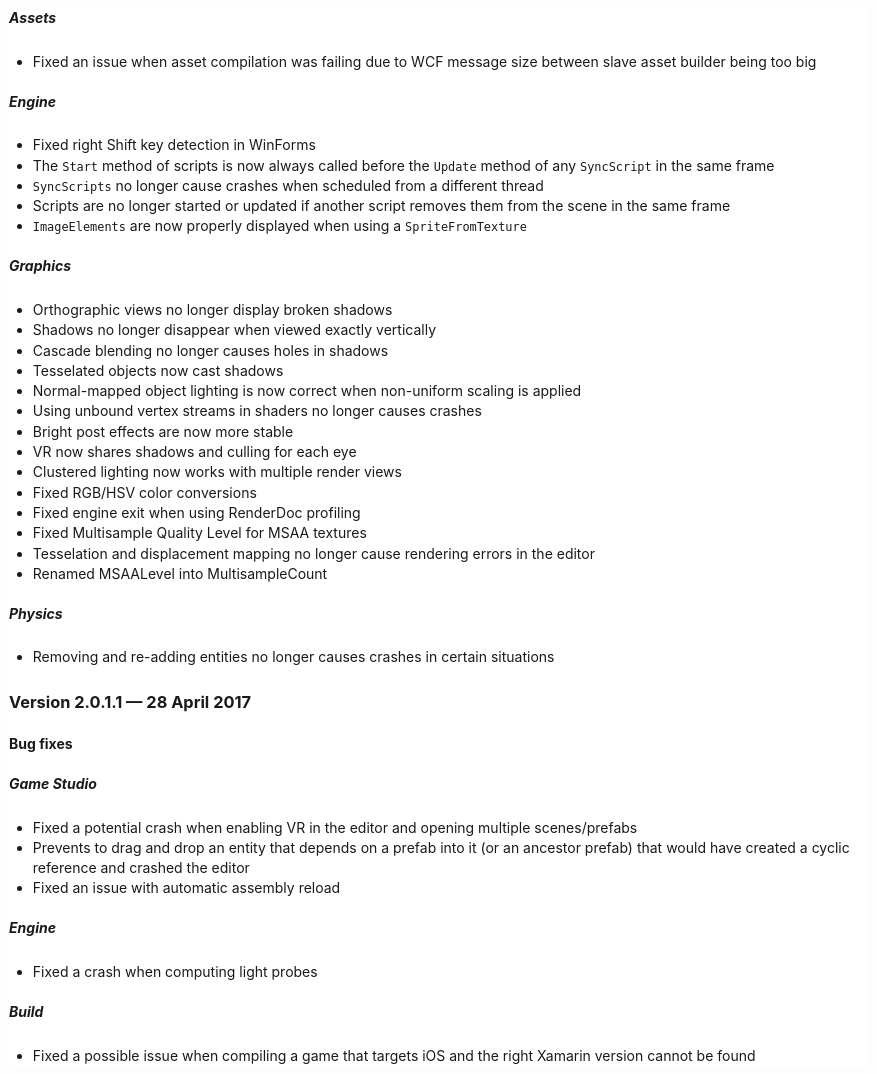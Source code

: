 
##### Assets

* Fixed an issue when asset compilation was failing due to WCF message size between slave asset builder being too big

##### Engine

* Fixed right Shift key detection in WinForms
* The `Start` method of scripts is now always called before the `Update` method of any `SyncScript` in the same frame
* `SyncScripts` no longer cause crashes when scheduled from a different thread
* Scripts are no longer started or updated if another script removes them from the scene in the same frame
* `ImageElements` are now properly displayed when using a `SpriteFromTexture`
 
##### Graphics

* Orthographic views no longer display broken shadows
* Shadows no longer disappear when viewed exactly vertically
* Cascade blending no longer causes holes in shadows
* Tesselated objects now cast shadows
* Normal-mapped object lighting is now correct when non-uniform scaling is applied
* Using unbound vertex streams in shaders no longer causes crashes
* Bright post effects are now more stable
* VR now shares shadows and culling for each eye
* Clustered lighting now works with multiple render views
* Fixed RGB/HSV color conversions
* Fixed engine exit when using RenderDoc profiling
* Fixed Multisample Quality Level for MSAA textures
* Tesselation and displacement mapping no longer cause rendering errors in the editor
* Renamed MSAALevel into MultisampleCount
 
##### Physics

* Removing and re-adding entities no longer causes crashes in certain situations

### Version 2.0.1.1 — 28 April 2017

#### Bug fixes

##### Game Studio

* Fixed a potential crash when enabling VR in the editor and opening multiple scenes/prefabs
* Prevents to drag and drop an entity that depends on a prefab into it (or an ancestor prefab) that would have created a cyclic reference and crashed the editor
* Fixed an issue with automatic assembly reload

##### Engine

* Fixed a crash when computing light probes

##### Build

* Fixed a possible issue when compiling a game that targets iOS and the right Xamarin version cannot be found
